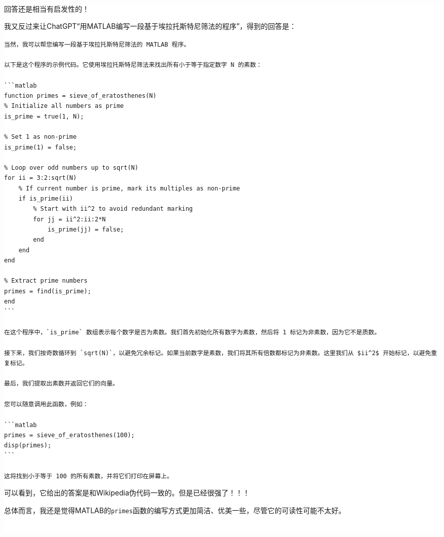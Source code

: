 回答还是相当有启发性的！

我又反过来让ChatGPT“用MATLAB编写一段基于埃拉托斯特尼筛法的程序”，得到的回答是：

````
当然，我可以帮您编写一段基于埃拉托斯特尼筛法的 MATLAB 程序。

以下是这个程序的示例代码。它使用埃拉托斯特尼筛法来找出所有小于等于指定数字 N 的素数：

```matlab
function primes = sieve_of_eratosthenes(N)
% Initialize all numbers as prime
is_prime = true(1, N);

% Set 1 as non-prime
is_prime(1) = false;

% Loop over odd numbers up to sqrt(N)
for ii = 3:2:sqrt(N)
    % If current number is prime, mark its multiples as non-prime
    if is_prime(ii)
        % Start with ii^2 to avoid redundant marking
        for jj = ii^2:ii:2*N
            is_prime(jj) = false;
        end
    end
end

% Extract prime numbers
primes = find(is_prime);
end
```

在这个程序中，`is_prime` 数组表示每个数字是否为素数。我们首先初始化所有数字为素数，然后将 1 标记为非素数，因为它不是质数。

接下来，我们按奇数循环到 `sqrt(N)`，以避免冗余标记。如果当前数字是素数，我们将其所有倍数都标记为非素数。这里我们从 $ii^2$ 开始标记，以避免重复标记。

最后，我们提取出素数并返回它们的向量。

您可以随意调用此函数，例如：

```matlab
primes = sieve_of_eratosthenes(100);
disp(primes);
```

这将找到小于等于 100 的所有素数，并将它们打印在屏幕上。
````

可以看到，它给出的答案是和Wikipedia伪代码一致的。但是已经很强了！！！

总体而言，我还是觉得MATLAB的`primes`函数的编写方式更加简洁、优美一些，尽管它的可读性可能不太好。

  <br>
